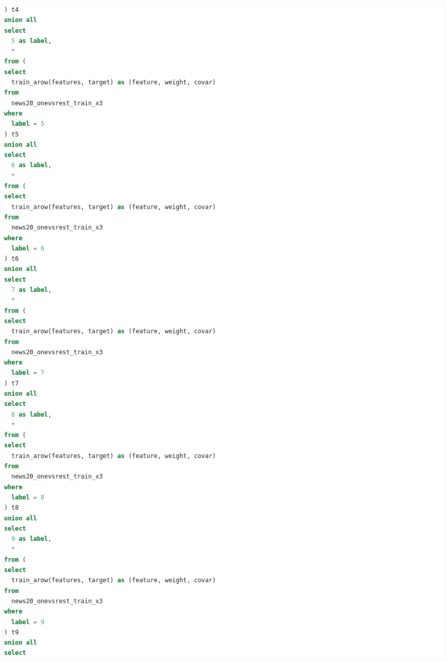 ```sql
) t4
union all
select
  5 as label,
  *
from (
select 
  train_arow(features, target) as (feature, weight, covar)
from 
  news20_onevsrest_train_x3
where
  label = 5
) t5
union all
select
  6 as label,
  *
from (
select 
  train_arow(features, target) as (feature, weight, covar)
from 
  news20_onevsrest_train_x3
where
  label = 6
) t6
union all
select
  7 as label,
  *
from (
select 
  train_arow(features, target) as (feature, weight, covar)
from 
  news20_onevsrest_train_x3
where
  label = 7
) t7
union all
select
  8 as label,
  *
from (
select 
  train_arow(features, target) as (feature, weight, covar)
from 
  news20_onevsrest_train_x3
where
  label = 8
) t8
union all
select
  9 as label,
  *
from (
select 
  train_arow(features, target) as (feature, weight, covar)
from 
  news20_onevsrest_train_x3
where
  label = 9
) t9
union all
select
```